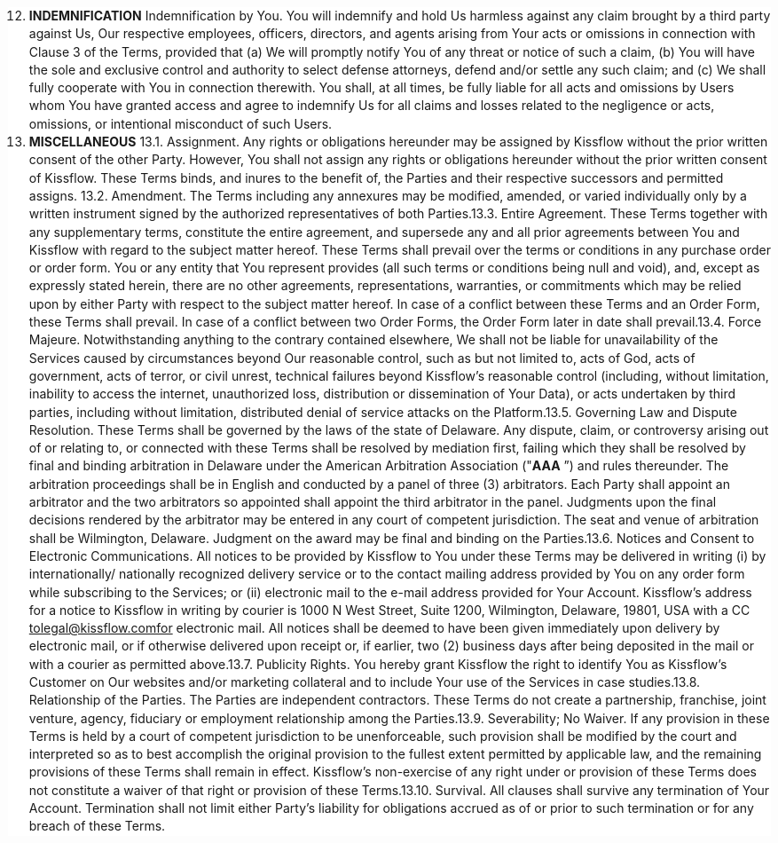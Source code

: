   12. ****INDEMNIFICATION**** Indemnification by You. You will indemnify and hold Us harmless against any claim brought by a third party against Us, Our respective employees, officers, directors, and agents arising from Your acts or omissions in connection with Clause 3 of the Terms, provided that (a) We will promptly notify You of any threat or notice of such a claim, (b) You will have the sole and exclusive control and authority to select defense attorneys, defend and/or settle any such claim; and (c) We shall fully cooperate with You in connection therewith. You shall, at all times, be fully liable for all acts and omissions by Users whom You have granted access and agree to indemnify Us for all claims and losses related to the negligence or acts, omissions, or intentional misconduct of such Users.
  13. **MISCELLANEOUS**
13.1. Assignment. Any rights or obligations hereunder may be assigned by Kissflow without the prior written consent of the other Party. However, You shall not assign any rights or obligations hereunder without the prior written consent of Kissflow. These Terms binds, and inures to the benefit of, the Parties and their respective successors and permitted assigns.
13.2. Amendment. The Terms including any annexures may be modified, amended, or varied individually only by a written instrument signed by the authorized representatives of both Parties.13.3. Entire Agreement. These Terms together with any supplementary terms, constitute the entire agreement, and supersede any and all prior agreements between You and Kissflow with regard to the subject matter hereof. These Terms shall prevail over the terms or conditions in any purchase order or order form. You or any entity that You represent provides (all such terms or conditions being null and void), and, except as expressly stated herein, there are no other agreements, representations, warranties, or commitments which may be relied upon by either Party with respect to the subject matter hereof. In case of a conflict between these Terms and an Order Form, these Terms shall prevail. In case of a conflict between two Order Forms, the Order Form later in date shall prevail.13.4. Force Majeure. Notwithstanding anything to the contrary contained elsewhere, We shall not be liable for unavailability of the Services caused by circumstances beyond Our reasonable control, such as but not limited to, acts of God, acts of government, acts of terror, or civil unrest, technical failures beyond Kissflow’s reasonable control (including, without limitation, inability to access the internet, unauthorized loss, distribution or dissemination of Your Data), or acts undertaken by third parties, including without limitation, distributed denial of service attacks on the Platform.13.5. Governing Law and Dispute Resolution. These Terms shall be governed by the laws of the state of Delaware. Any dispute, claim, or controversy arising out of or relating to, or connected with these Terms shall be resolved by mediation first, failing which they shall be resolved by final and binding arbitration in Delaware under the American Arbitration Association ("**AAA** ”) and rules thereunder. The arbitration proceedings shall be in English and conducted by a panel of three (3) arbitrators. Each Party shall appoint an arbitrator and the two arbitrators so appointed shall appoint the third arbitrator in the panel. Judgments upon the final decisions rendered by the arbitrator may be entered in any court of competent jurisdiction. The seat and venue of arbitration shall be Wilmington, Delaware. Judgment on the award may be final and binding on the Parties.13.6. Notices and Consent to Electronic Communications. All notices to be provided by Kissflow to You under these Terms may be delivered in writing (i) by internationally/ nationally recognized delivery service or to the contact mailing address provided by You on any order form while subscribing to the Services; or (ii) electronic mail to the e-mail address provided for Your Account. Kissflow’s address for a notice to Kissflow in writing by courier is 1000 N West Street, Suite 1200, Wilmington, Delaware, 19801, USA with a CC tolegal@kissflow.comfor electronic mail. All notices shall be deemed to have been given immediately upon delivery by electronic mail, or if otherwise delivered upon receipt or, if earlier, two (2) business days after being deposited in the mail or with a courier as permitted above.13.7. Publicity Rights. You hereby grant Kissflow the right to identify You as Kissflow’s Customer on Our websites and/or marketing collateral and to include Your use of the Services in case studies.13.8. Relationship of the Parties. The Parties are independent contractors. These Terms do not create a partnership, franchise, joint venture, agency, fiduciary or employment relationship among the Parties.13.9. Severability; No Waiver. If any provision in these Terms is held by a court of competent jurisdiction to be unenforceable, such provision shall be modified by the court and interpreted so as to best accomplish the original provision to the fullest extent permitted by applicable law, and the remaining provisions of these Terms shall remain in effect. Kissflow’s non-exercise of any right under or provision of these Terms does not constitute a waiver of that right or provision of these Terms.13.10. Survival. All clauses shall survive any termination of Your Account. Termination shall not limit either Party’s liability for obligations accrued as of or prior to such termination or for any breach of these Terms.
